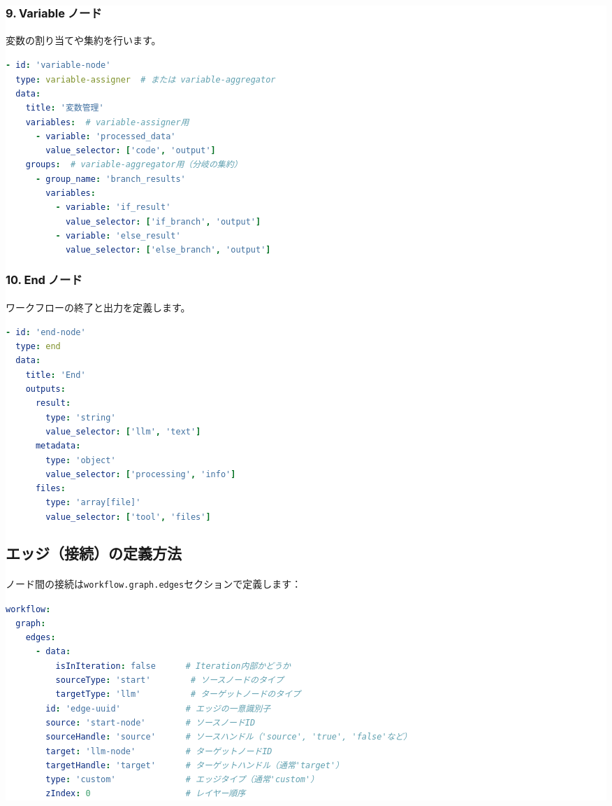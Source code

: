 ```yaml
```

### 9. Variable ノード

変数の割り当てや集約を行います。

```yaml
- id: 'variable-node'
  type: variable-assigner  # または variable-aggregator
  data:
    title: '変数管理'
    variables:  # variable-assigner用
      - variable: 'processed_data'
        value_selector: ['code', 'output']
    groups:  # variable-aggregator用（分岐の集約）
      - group_name: 'branch_results'
        variables:
          - variable: 'if_result'
            value_selector: ['if_branch', 'output']
          - variable: 'else_result'
            value_selector: ['else_branch', 'output']
```

### 10. End ノード

ワークフローの終了と出力を定義します。

```yaml
- id: 'end-node'
  type: end
  data:
    title: 'End'
    outputs:
      result:
        type: 'string'
        value_selector: ['llm', 'text']
      metadata:
        type: 'object'
        value_selector: ['processing', 'info']
      files:
        type: 'array[file]'
        value_selector: ['tool', 'files']
```

## エッジ（接続）の定義方法

ノード間の接続は`workflow.graph.edges`セクションで定義します：

```yaml
workflow:
  graph:
    edges:
      - data:
          isInIteration: false      # Iteration内部かどうか
          sourceType: 'start'        # ソースノードのタイプ
          targetType: 'llm'          # ターゲットノードのタイプ
        id: 'edge-uuid'             # エッジの一意識別子
        source: 'start-node'        # ソースノードID
        sourceHandle: 'source'      # ソースハンドル（'source', 'true', 'false'など）
        target: 'llm-node'          # ターゲットノードID
        targetHandle: 'target'      # ターゲットハンドル（通常'target'）
        type: 'custom'              # エッジタイプ（通常'custom'）
        zIndex: 0                   # レイヤー順序
```
